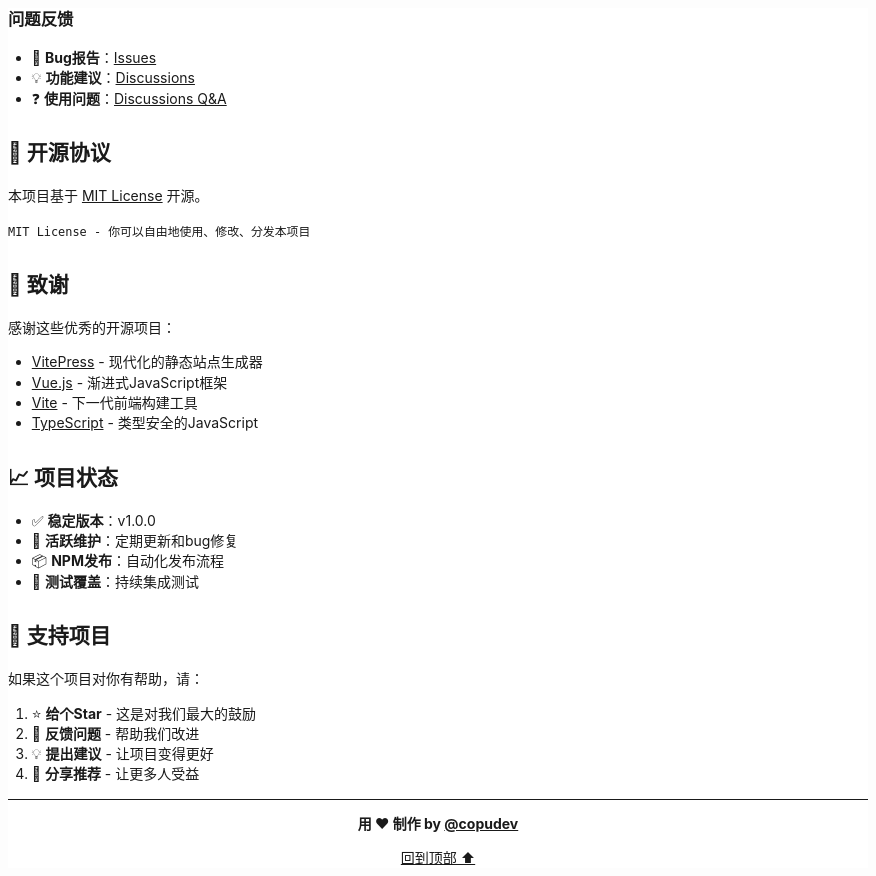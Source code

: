 ### 问题反馈

- 🐛 **Bug报告**：[Issues](https://github.com/copudev/vitepress-music-player/issues)
- 💡 **功能建议**：[Discussions](https://github.com/copudev/vitepress-music-player/discussions)
- ❓ **使用问题**：[Discussions Q&A](https://github.com/copudev/vitepress-music-player/discussions/categories/q-a)

## 📄 开源协议

本项目基于 [MIT License](LICENSE) 开源。

```
MIT License - 你可以自由地使用、修改、分发本项目
```

## 🙏 致谢

感谢这些优秀的开源项目：

- [VitePress](https://vitepress.dev/) - 现代化的静态站点生成器
- [Vue.js](https://vuejs.org/) - 渐进式JavaScript框架
- [Vite](https://vitejs.dev/) - 下一代前端构建工具
- [TypeScript](https://www.typescriptlang.org/) - 类型安全的JavaScript

## 📈 项目状态

- ✅ **稳定版本**：v1.0.0
- 🔄 **活跃维护**：定期更新和bug修复
- 📦 **NPM发布**：自动化发布流程
- 🧪 **测试覆盖**：持续集成测试

## 🌟 支持项目

如果这个项目对你有帮助，请：

1. ⭐ **给个Star** - 这是对我们最大的鼓励
2. 🐛 **反馈问题** - 帮助我们改进
3. 💡 **提出建议** - 让项目变得更好
4. 🔄 **分享推荐** - 让更多人受益

---

<p align="center">
  <strong>用 ❤️ 制作 by <a href="https://github.com/copudev">@copudev</a></strong>
</p>

<p align="center">
  <a href="#top">回到顶部 ⬆️</a>
</p>
